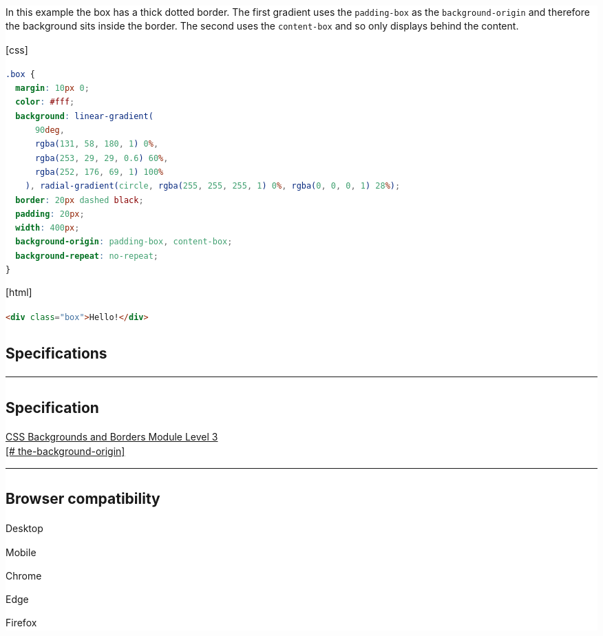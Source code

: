 In this example the box has a thick dotted border. The first gradient
uses the `padding-box` as the `background-origin` and therefore the
background sits inside the border. The second uses the `content-box` and
so only displays behind the content.

[css]

```css
.box {
  margin: 10px 0;
  color: #fff;
  background: linear-gradient(
      90deg,
      rgba(131, 58, 180, 1) 0%,
      rgba(253, 29, 29, 0.6) 60%,
      rgba(252, 176, 69, 1) 100%
    ), radial-gradient(circle, rgba(255, 255, 255, 1) 0%, rgba(0, 0, 0, 1) 28%);
  border: 20px dashed black;
  padding: 20px;
  width: 400px;
  background-origin: padding-box, content-box;
  background-repeat: no-repeat;
}
```

[html]

```html
<div class="box">Hello!</div>
```

Specifications
--------------

  --------------------------------------------------------------------------------------------------

Specification
  --------------------------------------------------------------------------------------------------

  [CSS Backgrounds and Borders Module Level 3\
  [\#
  the-background-origin]](https://drafts.csswg.org/css-backgrounds/#the-background-origin)

  --------------------------------------------------------------------------------------------------

Browser compatibility
---------------------

Desktop

Mobile

Chrome

Edge

Firefox
